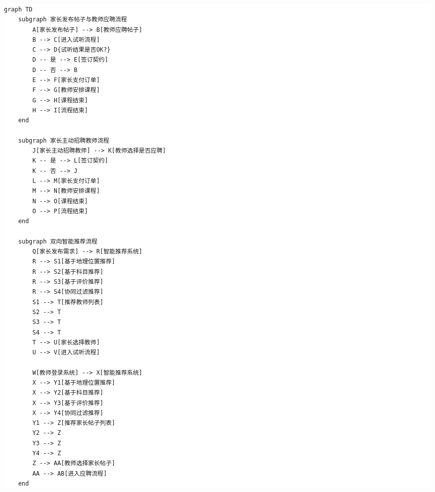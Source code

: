 

```mermaid
graph TD
    subgraph 家长发布帖子与教师应聘流程
        A[家长发布帖子] --> B[教师应聘帖子]
        B --> C[进入试听流程]
        C --> D{试听结果是否OK?}
        D -- 是 --> E[签订契约]
        D -- 否 --> B
        E --> F[家长支付订单]
        F --> G[教师安排课程]
        G --> H[课程结束]
        H --> I[流程结束]
    end

    subgraph 家长主动招聘教师流程
        J[家长主动招聘教师] --> K[教师选择是否应聘]
        K -- 是 --> L[签订契约]
        K -- 否 --> J
        L --> M[家长支付订单]
        M --> N[教师安排课程]
        N --> O[课程结束]
        O --> P[流程结束]
    end

    subgraph 双向智能推荐流程
        Q[家长发布需求] --> R[智能推荐系统]
        R --> S1[基于地理位置推荐]
        R --> S2[基于科目推荐]
        R --> S3[基于评价推荐]
        R --> S4[协同过滤推荐]
        S1 --> T[推荐教师列表]
        S2 --> T
        S3 --> T
        S4 --> T
        T --> U[家长选择教师]
        U --> V[进入试听流程]

        W[教师登录系统] --> X[智能推荐系统]
        X --> Y1[基于地理位置推荐]
        X --> Y2[基于科目推荐]
        X --> Y3[基于评价推荐]
        X --> Y4[协同过滤推荐]
        Y1 --> Z[推荐家长帖子列表]
        Y2 --> Z
        Y3 --> Z
        Y4 --> Z
        Z --> AA[教师选择家长帖子]
        AA --> AB[进入应聘流程]
    end

```
